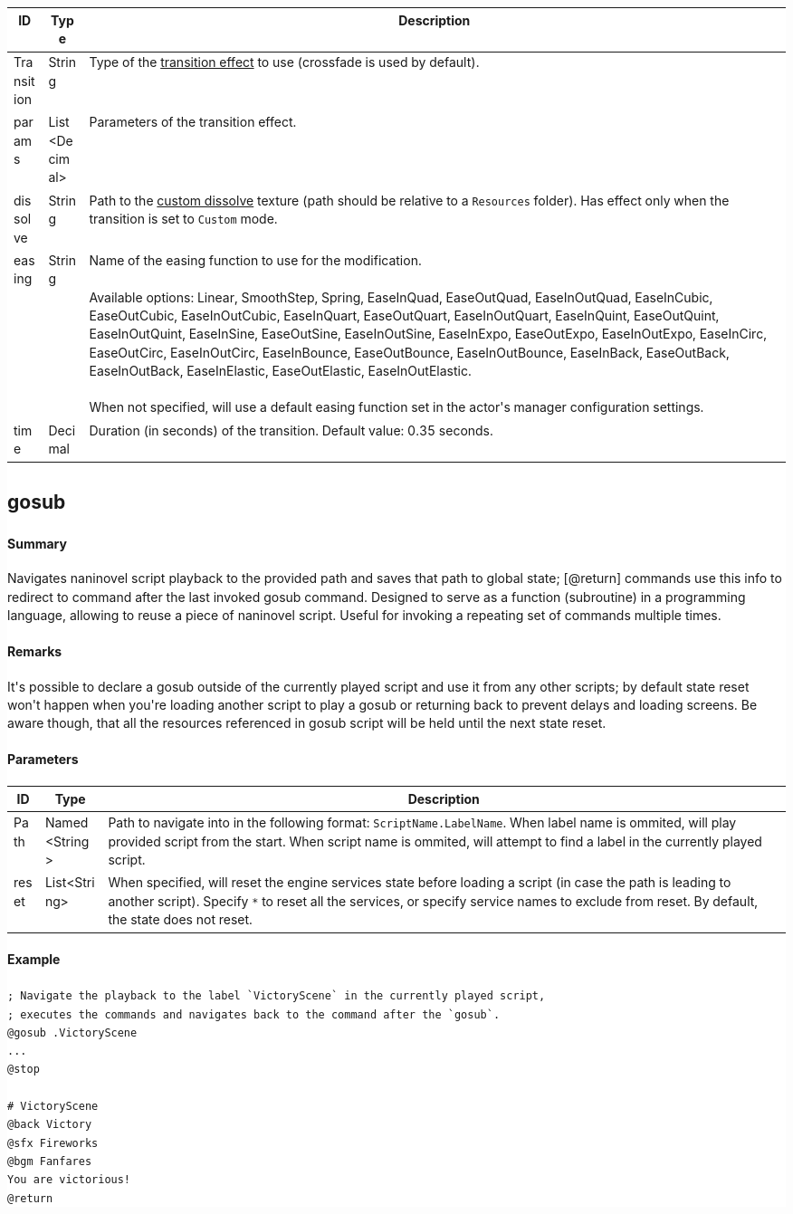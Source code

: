 ID | Type | Description
--- | --- | ---
<span class="command-param-nameless" title="Nameless parameter: value should be provided after the command identifer without specifying parameter ID">Transition</span> | String | Type of the [transition effect](/zh/guide/transition-effects.md) to use (crossfade is used by default).
params | List&lt;Decimal&gt; | Parameters of the transition effect.
dissolve | String | Path to the [custom dissolve](/zh/guide/transition-effects.md#custom-transition-effects) texture (path should be relative to a `Resources` folder).  Has effect only when the transition is set to `Custom` mode.
easing | String | Name of the easing function to use for the modification.  <br /><br />  Available options: Linear, SmoothStep, Spring, EaseInQuad, EaseOutQuad, EaseInOutQuad, EaseInCubic, EaseOutCubic, EaseInOutCubic, EaseInQuart, EaseOutQuart, EaseInOutQuart, EaseInQuint, EaseOutQuint, EaseInOutQuint, EaseInSine, EaseOutSine, EaseInOutSine, EaseInExpo, EaseOutExpo, EaseInOutExpo, EaseInCirc, EaseOutCirc, EaseInOutCirc, EaseInBounce, EaseOutBounce, EaseInOutBounce, EaseInBack, EaseOutBack, EaseInOutBack, EaseInElastic, EaseOutElastic, EaseInOutElastic.  <br /><br />  When not specified, will use a default easing function set in the actor's manager configuration settings.
time | Decimal | Duration (in seconds) of the transition. Default value: 0.35 seconds.

</div>

## gosub

#### Summary
Navigates naninovel script playback to the provided path and saves that path to global state;  [@return] commands use this info to redirect to command after the last invoked gosub command.  Designed to serve as a function (subroutine) in a programming language, allowing to reuse a piece of naninovel script.  Useful for invoking a repeating set of commands multiple times.

#### Remarks
It's possible to declare a gosub outside of the currently played script and use it from any other scripts;  by default state reset won't happen when you're loading another script to play a gosub or returning back to  prevent delays and loading screens. Be aware though, that all the resources referenced in gosub script will be  held until the next state reset.

#### Parameters

<div class="config-table">

ID | Type | Description
--- | --- | ---
<span class="command-param-nameless command-param-required" title="Nameless parameter: value should be provided after the command identifer without specifying parameter ID  Required parameter: parameter should always be specified">Path</span> | Named&lt;String&gt; | Path to navigate into in the following format: `ScriptName.LabelName`.  When label name is ommited, will play provided script from the start.  When script name is ommited, will attempt to find a label in the currently played script.
reset | List&lt;String&gt; | When specified, will reset the engine services state before loading a script (in case the path is leading to another script).  Specify `*` to reset all the services, or specify service names to exclude from reset.  By default, the state does not reset.

</div>

#### Example
```
; Navigate the playback to the label `VictoryScene` in the currently played script,
; executes the commands and navigates back to the command after the `gosub`.
@gosub .VictoryScene
...
@stop

# VictoryScene
@back Victory
@sfx Fireworks
@bgm Fanfares
You are victorious!
@return
```